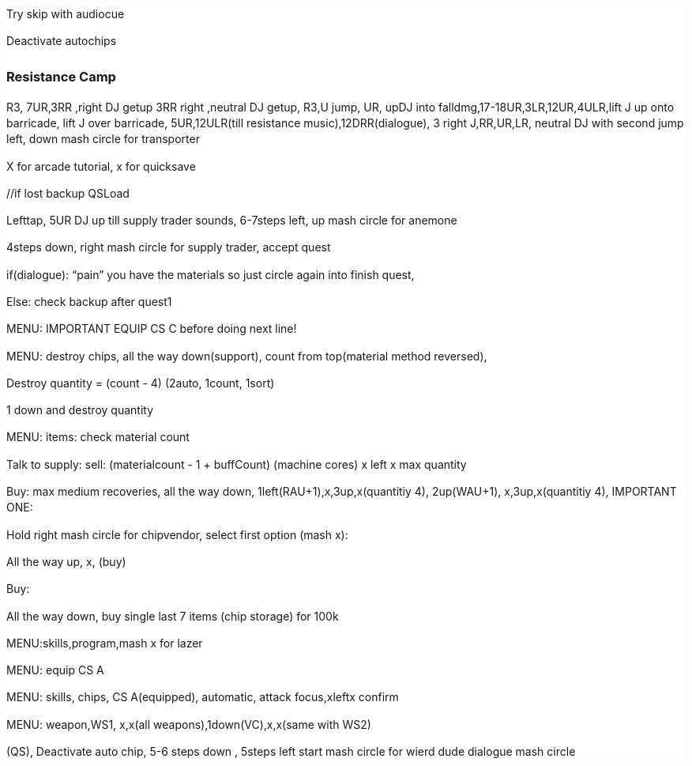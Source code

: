 Try skip with audiocue

Deactivate autochips

### Resistance Camp

R3, 7UR,3RR ,right DJ getup 3RR right ,neutral DJ getup, R3,U jump, UR,
upDJ into falldmg,17-18UR,3LR,12UR,4ULR,lift J up onto barricade, lift J
over barricade, 5UR,12ULR(till resistance music),12DRR(dialogue), 3
right J,RR,UR,LR, neutral DJ with second jump left, down mash circle for
transporter

X for arcade tutorial, x for quicksave

//if lost backup QSLoad

Lefttap, 5UR DJ up till supply trader sounds, 6-7steps left, up mash
circle for anemone

4steps down, right mash circle for supply trader, accept quest

if(dialogue): “pain” you have the materials so just circle again into
finish quest,

Else: check backup after quest1

MENU: IMPORTANT EQUIP CS C before doing next line\!

MENU: destroy chips, all the way down(support), count from top(material
method reversed),

Destroy quantity = (count - 4) (2auto, 1count, 1sort)

1 down and destroy quantity

MENU: items: check material count

Talk to supply: sell: (materialcount - 1 + buffCount) (machine cores) x
left x max quantity

Buy: max medium recoveries, all the way down,
1left(RAU+1),x,3up,x(quantitiy 4), 2up(WAU+1), x,3up,x(quantitiy 4),
IMPORTANT ONE:

Hold right mash circle for chipvendor, select first option (mash x):

All the way up, x, (buy)

Buy:

All the way down, buy single last 7 items (chip storage) for 100k

MENU:skills,program,mash x for lazer

MENU: equip CS A

MENU: skills, chips, CS A(equipped), automatic, attack focus,xleftx
confirm

MENU: weapon,WS1, x,x(all weapons),1down(VC),x,x(same with WS2)

(QS), Deactivate auto chip, 5-6 steps down , 5steps left start mash
circle for wierd dude dialogue mash circle

